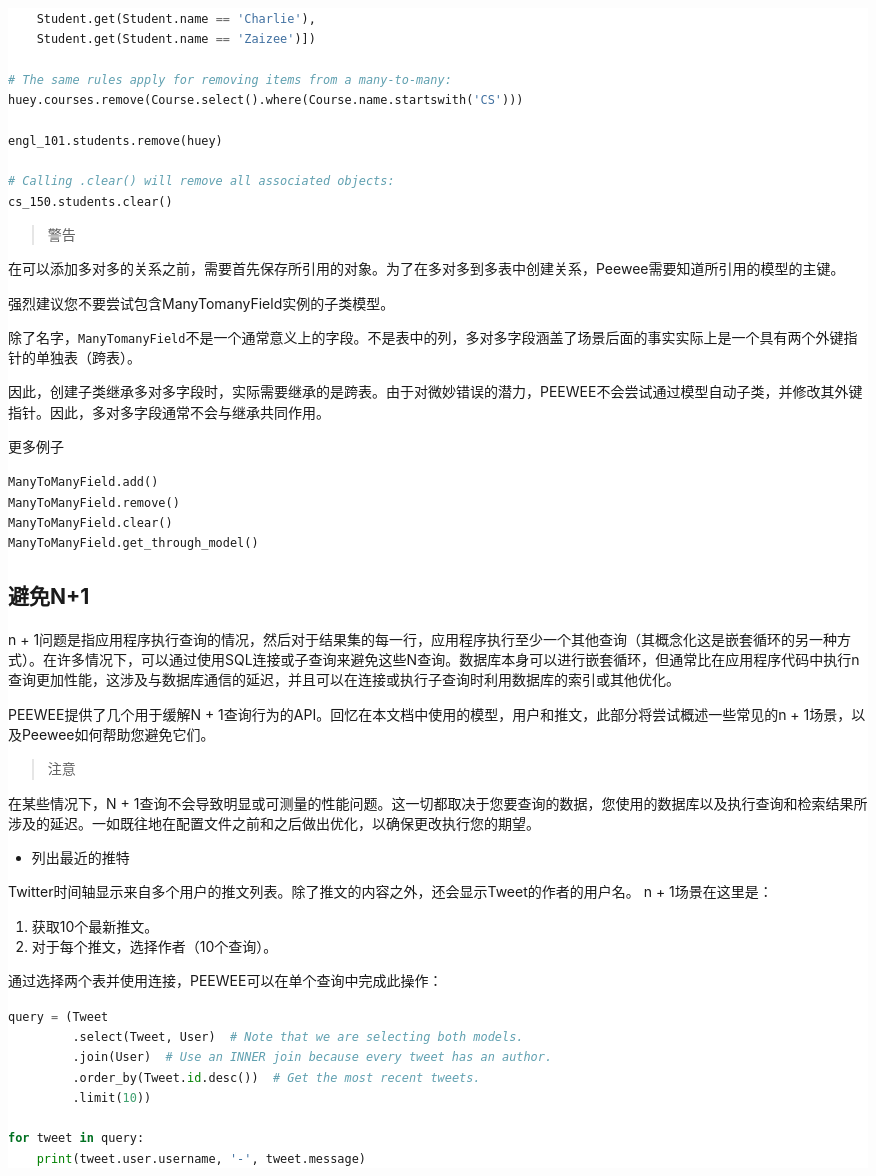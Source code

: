 ```python
    Student.get(Student.name == 'Charlie'),
    Student.get(Student.name == 'Zaizee')])

# The same rules apply for removing items from a many-to-many:
huey.courses.remove(Course.select().where(Course.name.startswith('CS')))

engl_101.students.remove(huey)

# Calling .clear() will remove all associated objects:
cs_150.students.clear()
```

> 警告

在可以添加多对多的关系之前，需要首先保存所引用的对象。为了在多对多到多表中创建关系，Peewee需要知道所引用的模型的主键。

强烈建议您不要尝试包含ManyTomanyField实例的子类模型。

除了名字，`ManyTomanyField`不是一个通常意义上的字段。不是表中的列，多对多字段涵盖了场景后面的事实实际上是一个具有两个外键指针的单独表（跨表）。

因此，创建子类继承多对多字段时，实际需要继承的是跨表。由于对微妙错误的潜力，PEEWEE不会尝试通过模型自动子类，并修改其外键指针。因此，多对多字段通常不会与继承共同作用。

更多例子

```
ManyToManyField.add()
ManyToManyField.remove()
ManyToManyField.clear()
ManyToManyField.get_through_model()
```

## 避免N+1

n + 1问题是指应用程序执行查询的情况，然后对于结果集的每一行，应用程序执行至少一个其他查询（其概念化这是嵌套循环的另一种方式）。在许多情况下，可以通过使用SQL连接或子查询来避免这些N查询。数据库本身可以进行嵌套循环，但通常比在应用程序代码中执行n查询更加性能，这涉及与数据库通信的延迟，并且可以在连接或执行子查询时利用数据库的索引或其他优化。

PEEWEE提供了几个用于缓解N + 1查询行为的API。回忆在本文档中使用的模型，用户和推文，此部分将尝试概述一些常见的n + 1场景，以及Peewee如何帮助您避免它们。

> 注意

在某些情况下，N + 1查询不会导致明显或可测量的性能问题。这一切都取决于您要查询的数据，您使用的数据库以及执行查询和检索结果所涉及的延迟。一如既往地在配置文件之前和之后做出优化，以确保更改执行您的期望。

- 列出最近的推特

Twitter时间轴显示来自多个用户的推文列表。除了推文的内容之外，还会显示Tweet的作者的用户名。 n + 1场景在这里是：

1. 获取10个最新推文。
2. 对于每个推文，选择作者（10个查询）。

通过选择两个表并使用连接，PEEWEE可以在单个查询中完成此操作：

```python
query = (Tweet
         .select(Tweet, User)  # Note that we are selecting both models.
         .join(User)  # Use an INNER join because every tweet has an author.
         .order_by(Tweet.id.desc())  # Get the most recent tweets.
         .limit(10))

for tweet in query:
    print(tweet.user.username, '-', tweet.message)
```
